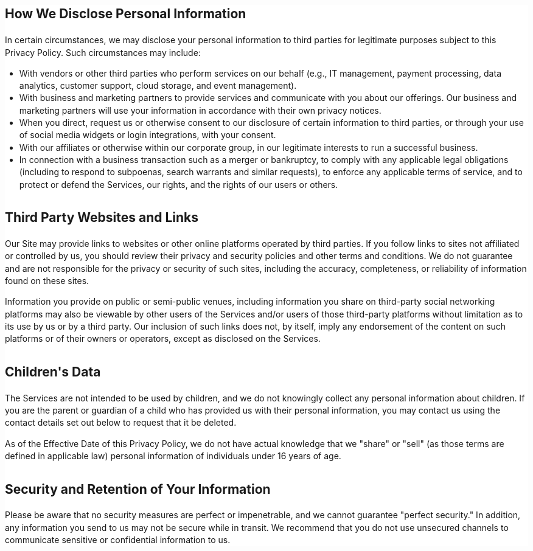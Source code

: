 How We Disclose Personal Information
-------------------------------------

In certain circumstances, we may disclose your personal information to third parties for legitimate purposes subject to this Privacy Policy. Such circumstances may include:

*   With vendors or other third parties who perform services on our behalf (e.g., IT management, payment processing, data analytics, customer support, cloud storage, and event management).
*   With business and marketing partners to provide services and communicate with you about our offerings. Our business and marketing partners will use your information in accordance with their own privacy notices.
*   When you direct, request us or otherwise consent to our disclosure of certain information to third parties, or through your use of social media widgets or login integrations, with your consent.
*   With our affiliates or otherwise within our corporate group, in our legitimate interests to run a successful business.
*   In connection with a business transaction such as a merger or bankruptcy, to comply with any applicable legal obligations (including to respond to subpoenas, search warrants and similar requests), to enforce any applicable terms of service, and to protect or defend the Services, our rights, and the rights of our users or others.

Third Party Websites and Links
------------------------------

Our Site may provide links to websites or other online platforms operated by third parties. If you follow links to sites not affiliated or controlled by us, you should review their privacy and security policies and other terms and conditions. We do not guarantee and are not responsible for the privacy or security of such sites, including the accuracy, completeness, or reliability of information found on these sites.

Information you provide on public or semi-public venues, including information you share on third-party social networking platforms may also be viewable by other users of the Services and/or users of those third-party platforms without limitation as to its use by us or by a third party. Our inclusion of such links does not, by itself, imply any endorsement of the content on such platforms or of their owners or operators, except as disclosed on the Services.

Children's Data
---------------

The Services are not intended to be used by children, and we do not knowingly collect any personal information about children. If you are the parent or guardian of a child who has provided us with their personal information, you may contact us using the contact details set out below to request that it be deleted.

As of the Effective Date of this Privacy Policy, we do not have actual knowledge that we "share" or "sell" (as those terms are defined in applicable law) personal information of individuals under 16 years of age.

Security and Retention of Your Information
------------------------------------------

Please be aware that no security measures are perfect or impenetrable, and we cannot guarantee "perfect security." In addition, any information you send to us may not be secure while in transit. We recommend that you do not use unsecured channels to communicate sensitive or confidential information to us.
